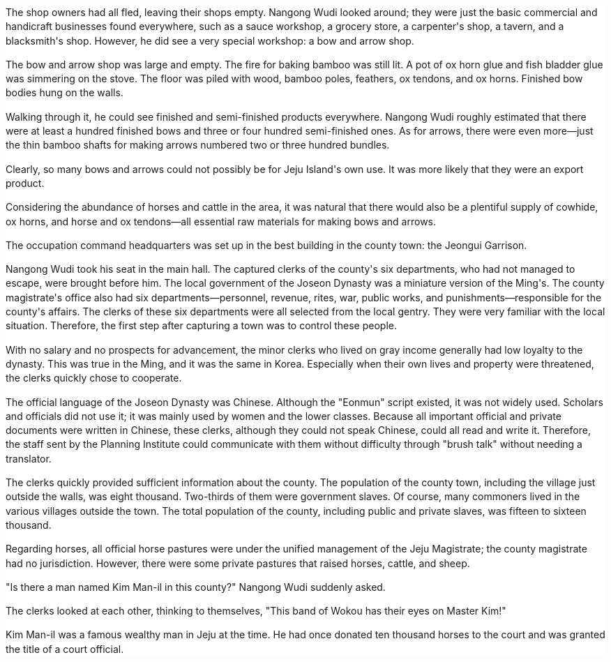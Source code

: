 The shop owners had all fled, leaving their shops empty. Nangong Wudi looked around; they were just the basic commercial and handicraft businesses found everywhere, such as a sauce workshop, a grocery store, a carpenter's shop, a tavern, and a blacksmith's shop. However, he did see a very special workshop: a bow and arrow shop.

The bow and arrow shop was large and empty. The fire for baking bamboo was still lit. A pot of ox horn glue and fish bladder glue was simmering on the stove. The floor was piled with wood, bamboo poles, feathers, ox tendons, and ox horns. Finished bow bodies hung on the walls.

Walking through it, he could see finished and semi-finished products everywhere. Nangong Wudi roughly estimated that there were at least a hundred finished bows and three or four hundred semi-finished ones. As for arrows, there were even more—just the thin bamboo shafts for making arrows numbered two or three hundred bundles.

Clearly, so many bows and arrows could not possibly be for Jeju Island's own use. It was more likely that they were an export product.

Considering the abundance of horses and cattle in the area, it was natural that there would also be a plentiful supply of cowhide, ox horns, and horse and ox tendons—all essential raw materials for making bows and arrows.

The occupation command headquarters was set up in the best building in the county town: the Jeongui Garrison.

Nangong Wudi took his seat in the main hall. The captured clerks of the county's six departments, who had not managed to escape, were brought before him. The local government of the Joseon Dynasty was a miniature version of the Ming's. The county magistrate's office also had six departments—personnel, revenue, rites, war, public works, and punishments—responsible for the county's affairs. The clerks of these six departments were all selected from the local gentry. They were very familiar with the local situation. Therefore, the first step after capturing a town was to control these people.

With no salary and no prospects for advancement, the minor clerks who lived on gray income generally had low loyalty to the dynasty. This was true in the Ming, and it was the same in Korea. Especially when their own lives and property were threatened, the clerks quickly chose to cooperate.

The official language of the Joseon Dynasty was Chinese. Although the "Eonmun" script existed, it was not widely used. Scholars and officials did not use it; it was mainly used by women and the lower classes. Because all important official and private documents were written in Chinese, these clerks, although they could not speak Chinese, could all read and write it. Therefore, the staff sent by the Planning Institute could communicate with them without difficulty through "brush talk" without needing a translator.

The clerks quickly provided sufficient information about the county. The population of the county town, including the village just outside the walls, was eight thousand. Two-thirds of them were government slaves. Of course, many commoners lived in the various villages outside the town. The total population of the county, including public and private slaves, was fifteen to sixteen thousand.

Regarding horses, all official horse pastures were under the unified management of the Jeju Magistrate; the county magistrate had no jurisdiction. However, there were some private pastures that raised horses, cattle, and sheep.

"Is there a man named Kim Man-il in this county?" Nangong Wudi suddenly asked.

The clerks looked at each other, thinking to themselves, "This band of Wokou has their eyes on Master Kim!"

Kim Man-il was a famous wealthy man in Jeju at the time. He had once donated ten thousand horses to the court and was granted the title of a court official.
